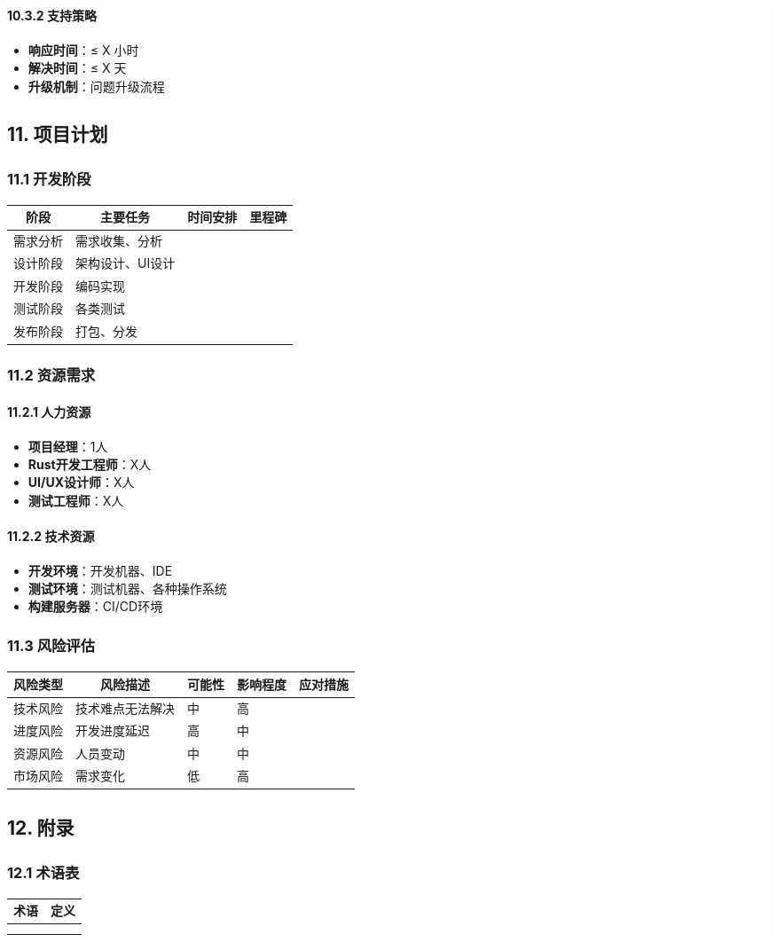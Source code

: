 #### 10.3.2 支持策略
- **响应时间**：≤ X 小时
- **解决时间**：≤ X 天
- **升级机制**：问题升级流程

## 11. 项目计划

### 11.1 开发阶段
| 阶段 | 主要任务 | 时间安排 | 里程碑 |
|------|---------|---------|--------|
| 需求分析 | 需求收集、分析 | | |
| 设计阶段 | 架构设计、UI设计 | | |
| 开发阶段 | 编码实现 | | |
| 测试阶段 | 各类测试 | | |
| 发布阶段 | 打包、分发 | | |

### 11.2 资源需求
#### 11.2.1 人力资源
- **项目经理**：1人
- **Rust开发工程师**：X人
- **UI/UX设计师**：X人
- **测试工程师**：X人

#### 11.2.2 技术资源
- **开发环境**：开发机器、IDE
- **测试环境**：测试机器、各种操作系统
- **构建服务器**：CI/CD环境

### 11.3 风险评估
| 风险类型 | 风险描述 | 可能性 | 影响程度 | 应对措施 |
|---------|---------|--------|---------|---------|
| 技术风险 | 技术难点无法解决 | 中 | 高 | |
| 进度风险 | 开发进度延迟 | 高 | 中 | |
| 资源风险 | 人员变动 | 中 | 中 | |
| 市场风险 | 需求变化 | 低 | 高 | |

## 12. 附录

### 12.1 术语表
| 术语 | 定义 |
|------|------|
| | |
| | |
